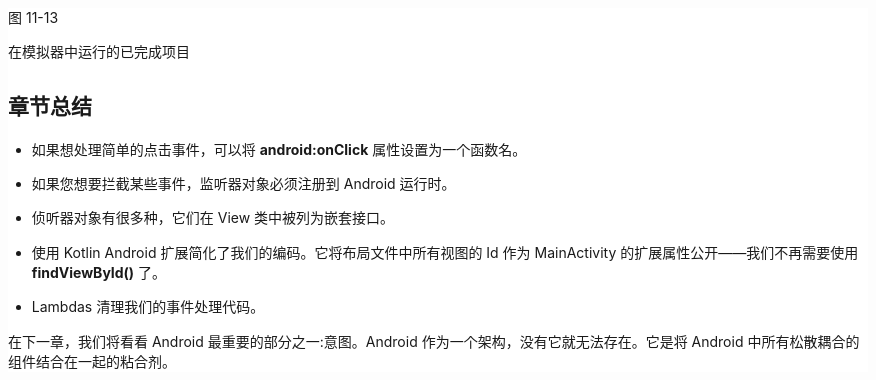 图 11-13

在模拟器中运行的已完成项目

## 章节总结

*   如果想处理简单的点击事件，可以将 **android:onClick** 属性设置为一个函数名。

*   如果您想要拦截某些事件，监听器对象必须注册到 Android 运行时。

*   侦听器对象有很多种，它们在 View 类中被列为嵌套接口。

*   使用 Kotlin Android 扩展简化了我们的编码。它将布局文件中所有视图的 Id 作为 MainActivity 的扩展属性公开——我们不再需要使用 **findViewById()** 了。

*   Lambdas 清理我们的事件处理代码。

在下一章，我们将看看 Android 最重要的部分之一:意图。Android 作为一个架构，没有它就无法存在。它是将 Android 中所有松散耦合的组件结合在一起的粘合剂。